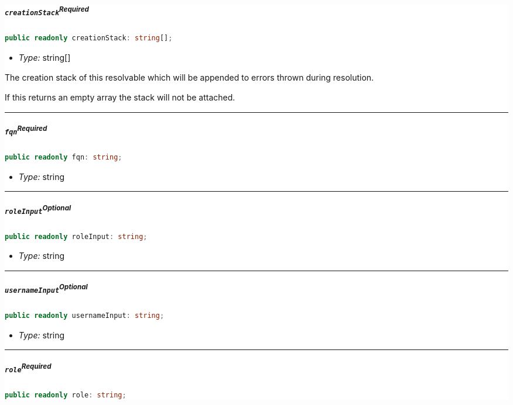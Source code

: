 
##### `creationStack`<sup>Required</sup> <a name="creationStack" id="@cdktf/provider-github.teamMembers.TeamMembersMembersOutputReference.property.creationStack"></a>

```typescript
public readonly creationStack: string[];
```

- *Type:* string[]

The creation stack of this resolvable which will be appended to errors thrown during resolution.

If this returns an empty array the stack will not be attached.

---

##### `fqn`<sup>Required</sup> <a name="fqn" id="@cdktf/provider-github.teamMembers.TeamMembersMembersOutputReference.property.fqn"></a>

```typescript
public readonly fqn: string;
```

- *Type:* string

---

##### `roleInput`<sup>Optional</sup> <a name="roleInput" id="@cdktf/provider-github.teamMembers.TeamMembersMembersOutputReference.property.roleInput"></a>

```typescript
public readonly roleInput: string;
```

- *Type:* string

---

##### `usernameInput`<sup>Optional</sup> <a name="usernameInput" id="@cdktf/provider-github.teamMembers.TeamMembersMembersOutputReference.property.usernameInput"></a>

```typescript
public readonly usernameInput: string;
```

- *Type:* string

---

##### `role`<sup>Required</sup> <a name="role" id="@cdktf/provider-github.teamMembers.TeamMembersMembersOutputReference.property.role"></a>

```typescript
public readonly role: string;
```
